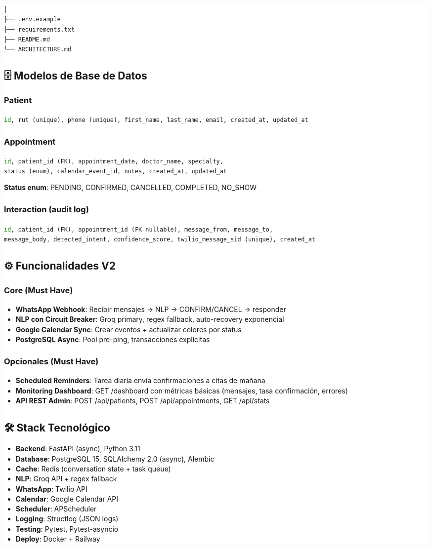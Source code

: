 ```
│
├── .env.example
├── requirements.txt
├── README.md
└── ARCHITECTURE.md
```

## 🗄️ Modelos de Base de Datos

### Patient

```python
id, rut (unique), phone (unique), first_name, last_name, email, created_at, updated_at
```

### Appointment

```python
id, patient_id (FK), appointment_date, doctor_name, specialty,
status (enum), calendar_event_id, notes, created_at, updated_at
```

**Status enum**: PENDING, CONFIRMED, CANCELLED, COMPLETED, NO_SHOW

### Interaction (audit log)

```python
id, patient_id (FK), appointment_id (FK nullable), message_from, message_to,
message_body, detected_intent, confidence_score, twilio_message_sid (unique), created_at
```

## ⚙️ Funcionalidades V2

### Core (Must Have)

- **WhatsApp Webhook**: Recibir mensajes → NLP → CONFIRM/CANCEL → responder
- **NLP con Circuit Breaker**: Groq primary, regex fallback, auto-recovery exponencial
- **Google Calendar Sync**: Crear eventos + actualizar colores por status
- **PostgreSQL Async**: Pool pre-ping, transacciones explícitas

### Opcionales (Must Have)

- **Scheduled Reminders**: Tarea diaria envía confirmaciones a citas de mañana
- **Monitoring Dashboard**: GET /dashboard con métricas básicas (mensajes, tasa confirmación, errores)
- **API REST Admin**: POST /api/patients, POST /api/appointments, GET /api/stats

## 🛠️ Stack Tecnológico

- **Backend**: FastAPI (async), Python 3.11
- **Database**: PostgreSQL 15, SQLAlchemy 2.0 (async), Alembic
- **Cache**: Redis (conversation state + task queue)
- **NLP**: Groq API + regex fallback
- **WhatsApp**: Twilio API
- **Calendar**: Google Calendar API
- **Scheduler**: APScheduler
- **Logging**: Structlog (JSON logs)
- **Testing**: Pytest, Pytest-asyncio
- **Deploy**: Docker + Railway
